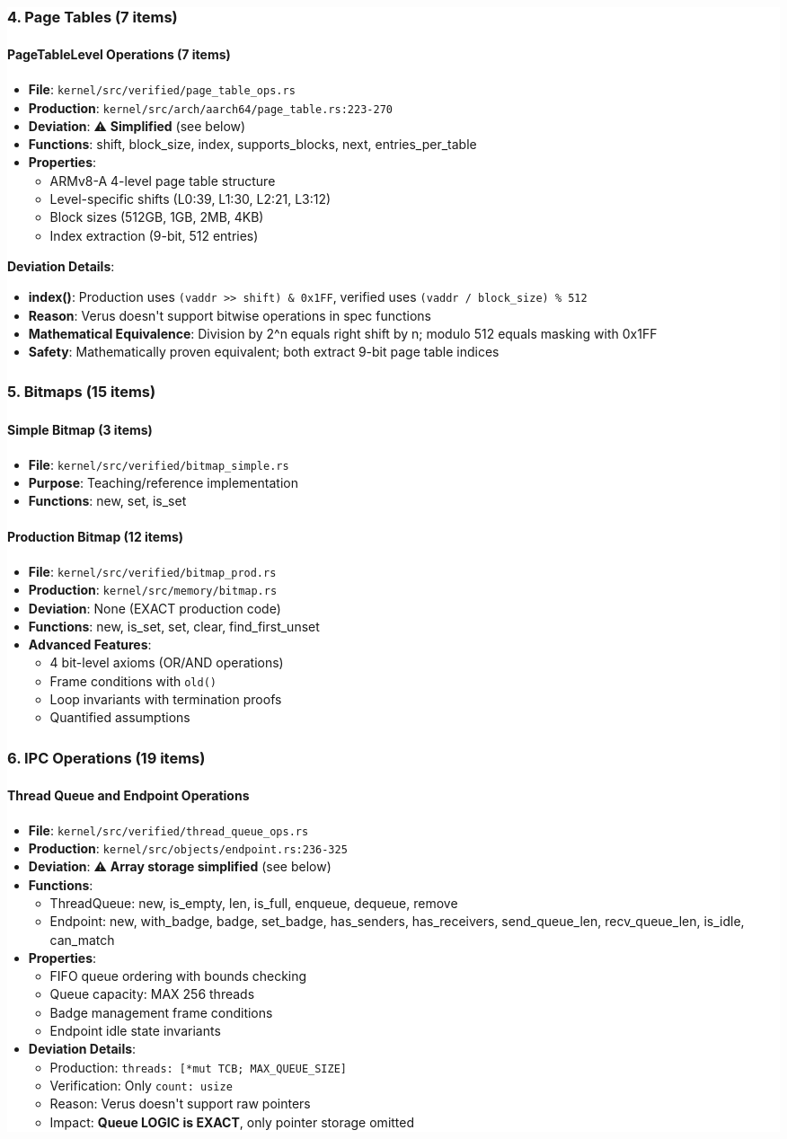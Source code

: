 ### 4. Page Tables (7 items)

#### PageTableLevel Operations (7 items)
- **File**: `kernel/src/verified/page_table_ops.rs`
- **Production**: `kernel/src/arch/aarch64/page_table.rs:223-270`
- **Deviation**: ⚠️ **Simplified** (see below)
- **Functions**: shift, block_size, index, supports_blocks, next, entries_per_table
- **Properties**:
  - ARMv8-A 4-level page table structure
  - Level-specific shifts (L0:39, L1:30, L2:21, L3:12)
  - Block sizes (512GB, 1GB, 2MB, 4KB)
  - Index extraction (9-bit, 512 entries)

**Deviation Details**:
- **index()**: Production uses `(vaddr >> shift) & 0x1FF`, verified uses `(vaddr / block_size) % 512`
- **Reason**: Verus doesn't support bitwise operations in spec functions
- **Mathematical Equivalence**: Division by 2^n equals right shift by n; modulo 512 equals masking with 0x1FF
- **Safety**: Mathematically proven equivalent; both extract 9-bit page table indices

### 5. Bitmaps (15 items)

#### Simple Bitmap (3 items)
- **File**: `kernel/src/verified/bitmap_simple.rs`
- **Purpose**: Teaching/reference implementation
- **Functions**: new, set, is_set

#### Production Bitmap (12 items)
- **File**: `kernel/src/verified/bitmap_prod.rs`
- **Production**: `kernel/src/memory/bitmap.rs`
- **Deviation**: None (EXACT production code)
- **Functions**: new, is_set, set, clear, find_first_unset
- **Advanced Features**:
  - 4 bit-level axioms (OR/AND operations)
  - Frame conditions with `old()`
  - Loop invariants with termination proofs
  - Quantified assumptions

### 6. IPC Operations (19 items)

#### Thread Queue and Endpoint Operations
- **File**: `kernel/src/verified/thread_queue_ops.rs`
- **Production**: `kernel/src/objects/endpoint.rs:236-325`
- **Deviation**: ⚠️ **Array storage simplified** (see below)
- **Functions**:
  - ThreadQueue: new, is_empty, len, is_full, enqueue, dequeue, remove
  - Endpoint: new, with_badge, badge, set_badge, has_senders, has_receivers, send_queue_len, recv_queue_len, is_idle, can_match
- **Properties**:
  - FIFO queue ordering with bounds checking
  - Queue capacity: MAX 256 threads
  - Badge management frame conditions
  - Endpoint idle state invariants
- **Deviation Details**:
  - Production: `threads: [*mut TCB; MAX_QUEUE_SIZE]`
  - Verification: Only `count: usize`
  - Reason: Verus doesn't support raw pointers
  - Impact: **Queue LOGIC is EXACT**, only pointer storage omitted
